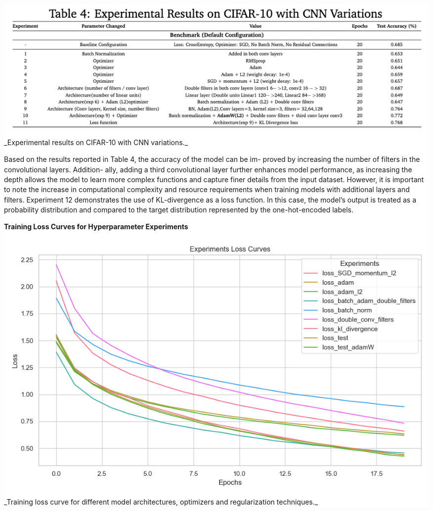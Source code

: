 <div style="text-align:center;">
    <img src="/assets/dl/assignment_2/cifar_cnn_vars.png" alt="CNN vars
dataset" style="width:100%;">
</div>
_Experimental results on CIFAR-10 with CNN variations._

Based on the results reported in Table 4, the accuracy of the model can be im-
proved by increasing the number of filters in the convolutional layers. Addition-
ally, adding a third convolutional layer further enhances model performance,
as increasing the depth allows the model to learn more complex functions and
capture finer details from the input dataset. However, it is important to note the
increase in computational complexity and resource requirements when training
models with additional layers and filters. Experiment 12 demonstrates the use
of KL-divergence as a loss function. In this case, the model’s output is treated as
a probability distribution and compared to the target distribution represented
by the one-hot-encoded labels.



**Training Loss Curves for Hyperparameter Experiments**  
<div style="text-align:center;">
    <img src="/assets/dl/assignment_2/cifar_curves_model.png" alt="CNN vars
dataset" style="width:100%;">
</div>
_Training loss curve for different model architectures, optimizers and regularization techniques._
